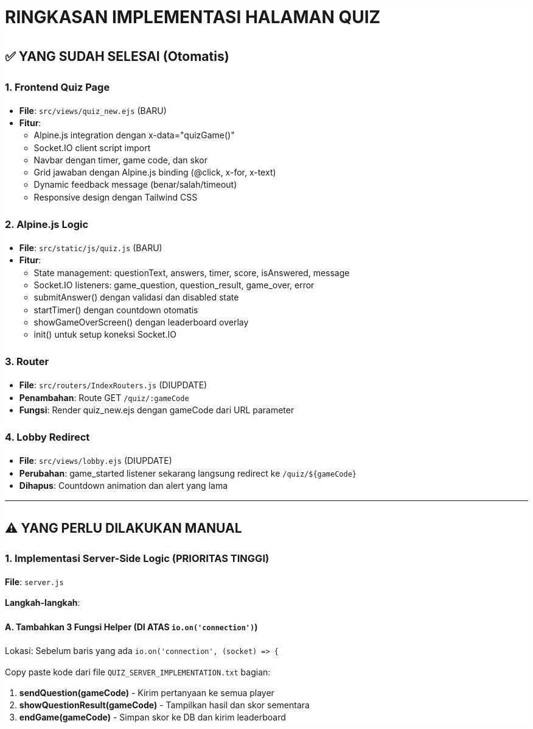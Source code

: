 # RINGKASAN IMPLEMENTASI HALAMAN QUIZ

## ✅ YANG SUDAH SELESAI (Otomatis)

### 1. Frontend Quiz Page
- **File**: `src/views/quiz_new.ejs` (BARU)
- **Fitur**:
  - Alpine.js integration dengan x-data="quizGame()"
  - Socket.IO client script import
  - Navbar dengan timer, game code, dan skor
  - Grid jawaban dengan Alpine.js binding (@click, x-for, x-text)
  - Dynamic feedback message (benar/salah/timeout)
  - Responsive design dengan Tailwind CSS

### 2. Alpine.js Logic
- **File**: `src/static/js/quiz.js` (BARU)
- **Fitur**:
  - State management: questionText, answers, timer, score, isAnswered, message
  - Socket.IO listeners: game_question, question_result, game_over, error
  - submitAnswer() dengan validasi dan disabled state
  - startTimer() dengan countdown otomatis
  - showGameOverScreen() dengan leaderboard overlay
  - init() untuk setup koneksi Socket.IO

### 3. Router
- **File**: `src/routers/IndexRouters.js` (DIUPDATE)
- **Penambahan**: Route GET `/quiz/:gameCode`
- **Fungsi**: Render quiz_new.ejs dengan gameCode dari URL parameter

### 4. Lobby Redirect
- **File**: `src/views/lobby.ejs` (DIUPDATE)
- **Perubahan**: game_started listener sekarang langsung redirect ke `/quiz/${gameCode}`
- **Dihapus**: Countdown animation dan alert yang lama

---

## ⚠️ YANG PERLU DILAKUKAN MANUAL

### 1. Implementasi Server-Side Logic (PRIORITAS TINGGI)
**File**: `server.js`

**Langkah-langkah**:

#### A. Tambahkan 3 Fungsi Helper (DI ATAS `io.on('connection')`)
Lokasi: Sebelum baris yang ada `io.on('connection', (socket) => {`

Copy paste kode dari file `QUIZ_SERVER_IMPLEMENTATION.txt` bagian:
1. **sendQuestion(gameCode)** - Kirim pertanyaan ke semua player
2. **showQuestionResult(gameCode)** - Tampilkan hasil dan skor sementara
3. **endGame(gameCode)** - Simpan skor ke DB dan kirim leaderboard
